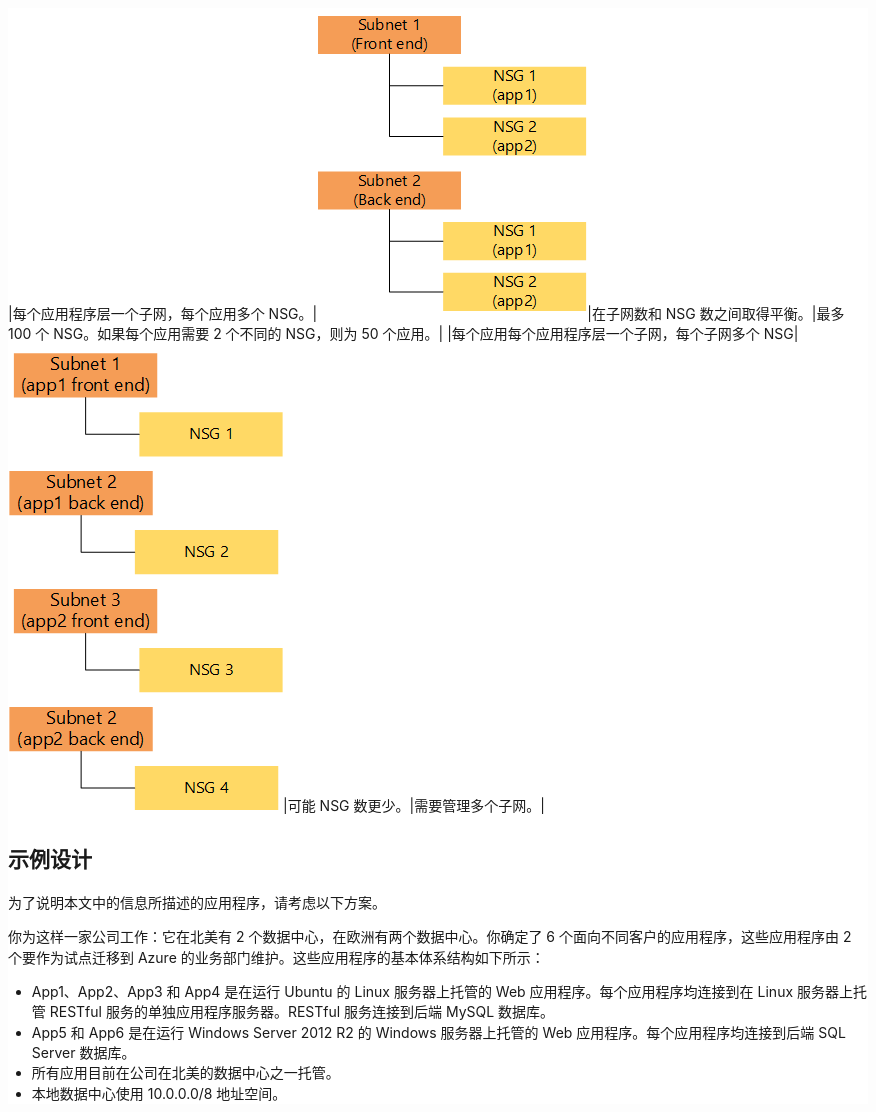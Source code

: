 |每个应用程序层一个子网，每个应用多个 NSG。|![每个层的子网](./media/virtual-network-vnet-plan-design-arm/figure7.png)|在子网数和 NSG 数之间取得平衡。|最多 100 个 NSG。如果每个应用需要 2 个不同的 NSG，则为 50 个应用。|
|每个应用每个应用程序层一个子网，每个子网多个 NSG|![每个应用每个层的子网](./media/virtual-network-vnet-plan-design-arm/figure8.png)|可能 NSG 数更少。|需要管理多个子网。|

## 示例设计

为了说明本文中的信息所描述的应用程序，请考虑以下方案。

你为这样一家公司工作：它在北美有 2 个数据中心，在欧洲有两个数据中心。你确定了 6 个面向不同客户的应用程序，这些应用程序由 2 个要作为试点迁移到 Azure 的业务部门维护。这些应用程序的基本体系结构如下所示：

- App1、App2、App3 和 App4 是在运行 Ubuntu 的 Linux 服务器上托管的 Web 应用程序。每个应用程序均连接到在 Linux 服务器上托管 RESTful 服务的单独应用程序服务器。RESTful 服务连接到后端 MySQL 数据库。
- App5 和 App6 是在运行 Windows Server 2012 R2 的 Windows 服务器上托管的 Web 应用程序。每个应用程序均连接到后端 SQL Server 数据库。
- 所有应用目前在公司在北美的数据中心之一托管。
- 本地数据中心使用 10.0.0.0/8 地址空间。
